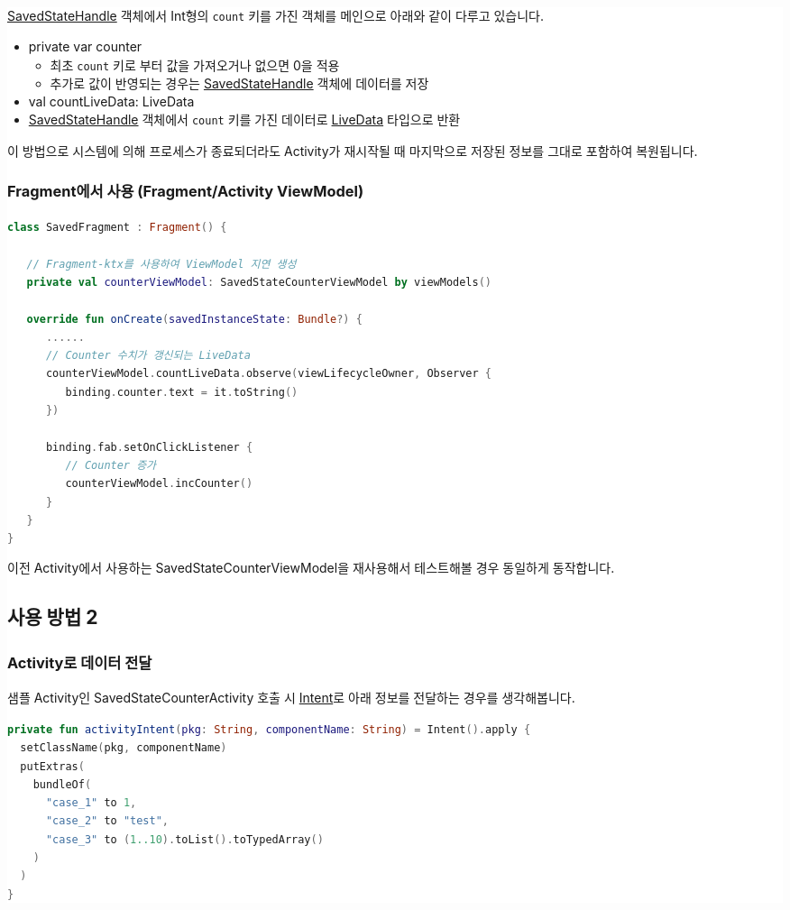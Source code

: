 
[SavedStateHandle](https://developer.android.com/reference/androidx/lifecycle/SavedStateHandle) 객체에서 Int형의 `count` 키를 가진 객체를 메인으로 아래와 같이 다루고 있습니다.

- private var counter
  - 최초 `count`  키로 부터 값을 가져오거나 없으면 0을 적용
  - 추가로 값이 반영되는 경우는 [SavedStateHandle](https://developer.android.com/reference/androidx/lifecycle/SavedStateHandle) 객체에 데이터를 저장
-   val countLiveData: LiveData<Int>
  - [SavedStateHandle](https://developer.android.com/reference/androidx/lifecycle/SavedStateHandle) 객체에서  `count` 키를 가진 데이터로 [LiveData](https://developer.android.com/reference/androidx/lifecycle/LiveData.html) 타입으로 반환

이 방법으로 시스템에 의해 프로세스가 종료되더라도 Activity가 재시작될 때 마지막으로 저장된 정보를 그대로 포함하여 복원됩니다.

### Fragment에서 사용 (Fragment/Activity ViewModel)

```kotlin
class SavedFragment : Fragment() {

   // Fragment-ktx를 사용하여 ViewModel 지연 생성
   private val counterViewModel: SavedStateCounterViewModel by viewModels()

   override fun onCreate(savedInstanceState: Bundle?) {
      ......
      // Counter 수치가 갱신되는 LiveData
      counterViewModel.countLiveData.observe(viewLifecycleOwner, Observer {
         binding.counter.text = it.toString()
      })

      binding.fab.setOnClickListener {
         // Counter 증가
         counterViewModel.incCounter()
      }
   }
}
```

이전 Activity에서 사용하는 SavedStateCounterViewModel을 재사용해서 테스트해볼 경우 동일하게 동작합니다.

## 사용 방법 2

### Activity로 데이터 전달

샘플 Activity인 SavedStateCounterActivity 호출 시 [Intent](https://developer.android.com/reference/android/content/Intent.html)로 아래 정보를 전달하는 경우를 생각해봅니다. 

```kotlin
private fun activityIntent(pkg: String, componentName: String) = Intent().apply {
  setClassName(pkg, componentName)
  putExtras(
    bundleOf(
      "case_1" to 1,
      "case_2" to "test",
      "case_3" to (1..10).toList().toTypedArray()
    )
  )
}
```
